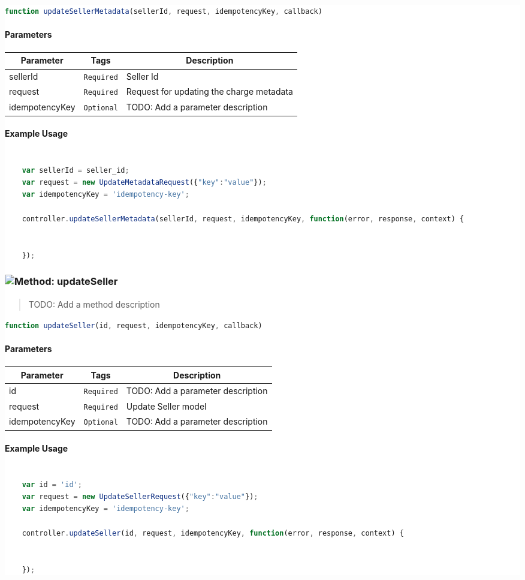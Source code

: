 ```javascript
function updateSellerMetadata(sellerId, request, idempotencyKey, callback)
```
#### Parameters

| Parameter | Tags | Description |
|-----------|------|-------------|
| sellerId |  ``` Required ```  | Seller Id |
| request |  ``` Required ```  | Request for updating the charge metadata |
| idempotencyKey |  ``` Optional ```  | TODO: Add a parameter description |



#### Example Usage

```javascript

    var sellerId = seller_id;
    var request = new UpdateMetadataRequest({"key":"value"});
    var idempotencyKey = 'idempotency-key';

    controller.updateSellerMetadata(sellerId, request, idempotencyKey, function(error, response, context) {

    
    });
```



### <a name="update_seller"></a>![Method: ](https://apidocs.io/img/method.png ".SellersController.updateSeller") updateSeller

> TODO: Add a method description


```javascript
function updateSeller(id, request, idempotencyKey, callback)
```
#### Parameters

| Parameter | Tags | Description |
|-----------|------|-------------|
| id |  ``` Required ```  | TODO: Add a parameter description |
| request |  ``` Required ```  | Update Seller model |
| idempotencyKey |  ``` Optional ```  | TODO: Add a parameter description |



#### Example Usage

```javascript

    var id = 'id';
    var request = new UpdateSellerRequest({"key":"value"});
    var idempotencyKey = 'idempotency-key';

    controller.updateSeller(id, request, idempotencyKey, function(error, response, context) {

    
    });
```
